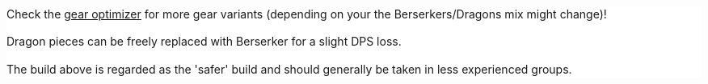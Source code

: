 <Character title="Boon Overload Gear" gear='{"attributes":{"profession":"Revenant","specialization":"Renegade","data":{"Health":23732,"Armor":2496,"Power":3705,"Precision":1795,"Toughness":1225,"Vitality":1870,"Ferocity":1443,"Condition Damage":500,"Expertise":0,"Concentration":225,"Healing Power":0,"Agony Resistance":150,"Condition Duration":0,"Boon Duration":0.15,"Critical Chance":1.0085714285714285,"Critical Damage":2.462,"Power Coefficient":3532,"Power2 Coefficient":0,"Burning Coefficient":0.78,"Bleeding Coefficient":0,"Poison Coefficient":0,"Torment Coefficient":0,"Confusion Coefficient":0,"Flat DPS":0,"Siphon Base Coefficient":139.75,"Effective Power":27293.993429543472,"NonCrit Effective Power":11086.106185842189,"Power DPS":37120.671849498474,"Power2 DPS":0,"Siphon DPS":178.18125,"Bleeding Damage":92.625,"Bleeding Stacks":0,"Bleeding DPS":0,"Burning Damage":371.390625,"Burning Stacks":0.78,"Burning DPS":289.6846875,"Confusion Damage":100.2594375,"Confusion Stacks":0,"Confusion DPS":0,"Poison Damage":113.109375,"Poison Stacks":0,"Poison DPS":0,"Torment Damage":136.79999999999998,"Torment Stacks":0,"Torment DPS":0,"Damage":37588.53778699847,"Effective Health":117880740.29850748,"Survivability":59929.201981956016,"Effective Healing":390,"Healing":390}},"armor":{"weight":"Heavy","helmAffix":"Berserker","helmRuneId":74978,"helmRune":"Dragonhunter","helmRuneCount":6,"helmInfusionId":37131,"shouldersAffix":"Berserker","shouldersRuneId":74978,"shouldersRune":"Dragonhunter","shouldersRuneCount":6,"shouldersInfusionId":37131,"coatAffix":"Dragon","coatRuneId":74978,"coatRune":"Dragonhunter","coatRuneCount":6,"coatInfusionId":37131,"glovesAffix":"Berserker","glovesRuneId":74978,"glovesRune":"Dragonhunter","glovesRuneCount":6,"glovesInfusionId":37131,"leggingsAffix":"Dragon","leggingsRuneId":74978,"leggingsRune":"Dragonhunter","leggingsRuneCount":6,"leggingsInfusionId":37131,"bootsAffix":"Berserker","bootsRuneId":74978,"bootsRune":"Dragonhunter","bootsRuneCount":6,"bootsInfusionId":37131},"weapon":{"weapon1MainId":30699,"weapon1MainType":"Sword","weapon1MainSigil1Id":24615,"weapon1MainAffix":"Berserker","weapon1MainInfusion1Id":37131,"weapon1OffId":30699,"weapon1OffType":"Sword","weapon1OffSigilId":24868,"weapon1OffAffix":"Berserker","weapon1OffInfusionId":37131,"weapon2MainId":30698,"weapon2MainType":"Staff","weapon2MainSigil1Id":24615,"weapon2MainAffix":"Berserker","weapon2MainInfusion1Id":37131,"weapon2MainInfusion2Id":37131,"weapon2MainSigil2Id":84505},"backAndTrinket":{"backItemAffix":"Dragon","backItemInfusion1Id":37131,"backItemInfusion2Id":37131,"amuletAffix":"Dragon","ring1Affix":"Dragon","ring1Infusion1Id":37131,"ring1Infusion2Id":37131,"ring1Infusion3Id":37131,"ring2Affix":"Dragon","ring2Infusion1Id":37131,"ring2Infusion2Id":37131,"ring2Infusion3Id":37131,"accessory1Affix":"Berserker","accessory1InfusionId":37131,"accessory2Affix":"Berserker","accessory2InfusionId":37131},"consumables":{"foodId":91805,"utilityId":77569,"relicId":100916},"legends":{"legend1Id":28134,"legend2Id": 41858},"assumedBuffs":{"value":[{"id":"might","type":"Boon"},{"id":"fury","type":"Boon"},{"id":"protection","type":"Boon"},{"id":"vulnerability","type":"Condition"},{"id":"jade-bot","gw2id":96613,"type":"Item"},{"id":"omnipotion","gw2id":79722,"type":"Item"}]},"traits":{"selection":[[1767,1765,1800],[1761,1781,1791],[2166,2108,2182]],"lines":[15,3,63]}}'>

Check the [gear optimizer](https://optimizer.discretize.eu/) for more gear variants (depending on your <Attribute name="Agony Resistance"/> the Berserkers/Dragons mix might change)!

Dragon pieces can be freely replaced with Berserker for a slight DPS loss.

</Character>
</CharacterWithAr>


<Divider text="Staff  VS Greatsword"/>
<Grid>
<GridItem>
<Weapons weapon1MainType="Greatsword" weapon1MainAffix="Berserker" weapon1MainSigil1Id={24615} weapon1MainSigil2Id={24639} 
or weapon1MainSigil3zd={24868}/> 
</GridItem>

<GridItem>
<Weapons weapon1MainType="Staff" weapon1MainAffix="Berserker" weapon1MainSigil1Id={24615} weapon1MainSigil2Id={24868} 
or weapon1MainSigil3zd={24868}/> 
</GridItem>
</Grid>
The build above is regarded as the 'safer' build and should generally be taken in less experienced groups. 
